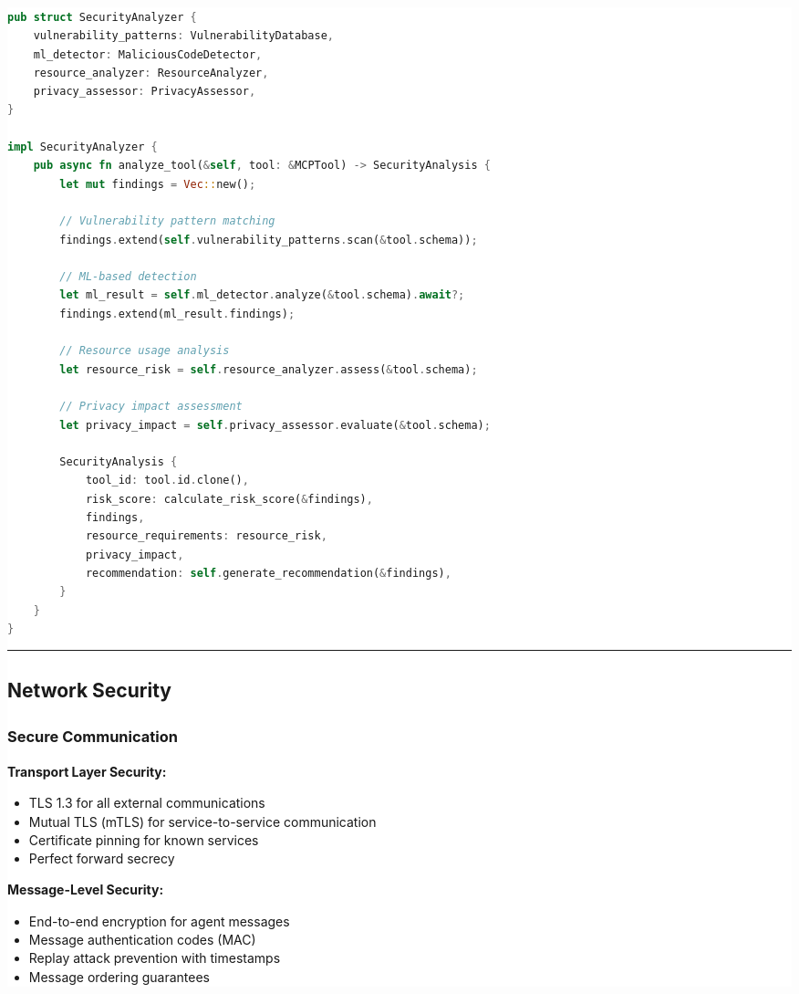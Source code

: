 ```rust
pub struct SecurityAnalyzer {
    vulnerability_patterns: VulnerabilityDatabase,
    ml_detector: MaliciousCodeDetector,
    resource_analyzer: ResourceAnalyzer,
    privacy_assessor: PrivacyAssessor,
}

impl SecurityAnalyzer {
    pub async fn analyze_tool(&self, tool: &MCPTool) -> SecurityAnalysis {
        let mut findings = Vec::new();
        
        // Vulnerability pattern matching
        findings.extend(self.vulnerability_patterns.scan(&tool.schema));
        
        // ML-based detection
        let ml_result = self.ml_detector.analyze(&tool.schema).await?;
        findings.extend(ml_result.findings);
        
        // Resource usage analysis
        let resource_risk = self.resource_analyzer.assess(&tool.schema);
        
        // Privacy impact assessment
        let privacy_impact = self.privacy_assessor.evaluate(&tool.schema);
        
        SecurityAnalysis {
            tool_id: tool.id.clone(),
            risk_score: calculate_risk_score(&findings),
            findings,
            resource_requirements: resource_risk,
            privacy_impact,
            recommendation: self.generate_recommendation(&findings),
        }
    }
}
```

---

## Network Security

### Secure Communication

**Transport Layer Security:**
- TLS 1.3 for all external communications
- Mutual TLS (mTLS) for service-to-service communication
- Certificate pinning for known services
- Perfect forward secrecy

**Message-Level Security:**
- End-to-end encryption for agent messages
- Message authentication codes (MAC)
- Replay attack prevention with timestamps
- Message ordering guarantees
